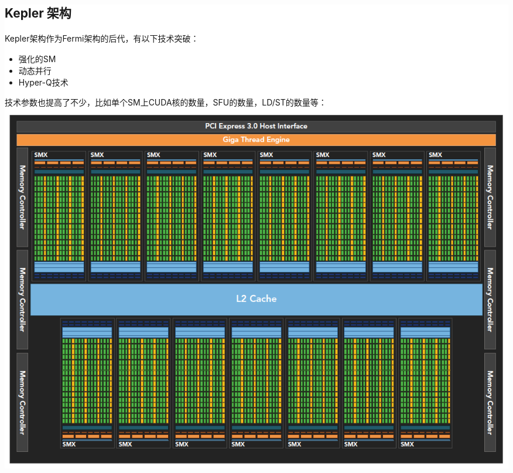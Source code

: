 ## Kepler 架构

Kepler架构作为Fermi架构的后代，有以下技术突破：

- 强化的SM
- 动态并行
- Hyper-Q技术

技术参数也提高了不少，比如单个SM上CUDA核的数量，SFU的数量，LD/ST的数量等：
![img](imgs/kepler.png)
